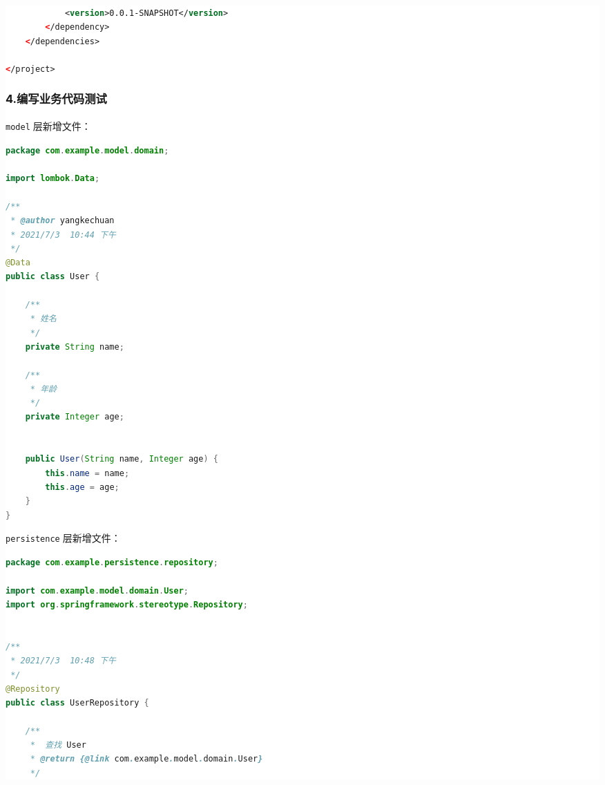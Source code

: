```xml
            <version>0.0.1-SNAPSHOT</version>
        </dependency>
    </dependencies>

</project>


```


### 4.编写业务代码测试

`model` 层新增文件：

```java
package com.example.model.domain;

import lombok.Data;

/**
 * @author yangkechuan
 * 2021/7/3  10:44 下午
 */
@Data
public class User {

    /**
     * 姓名
     */
    private String name;

    /**
     * 年龄
     */
    private Integer age;


    public User(String name, Integer age) {
        this.name = name;
        this.age = age;
    }
}


```


`persistence` 层新增文件：

```java
package com.example.persistence.repository;

import com.example.model.domain.User;
import org.springframework.stereotype.Repository;


/**
 * 2021/7/3  10:48 下午
 */
@Repository
public class UserRepository {
    
    /**
     *  查找 User
     * @return {@link com.example.model.domain.User}
     */
```